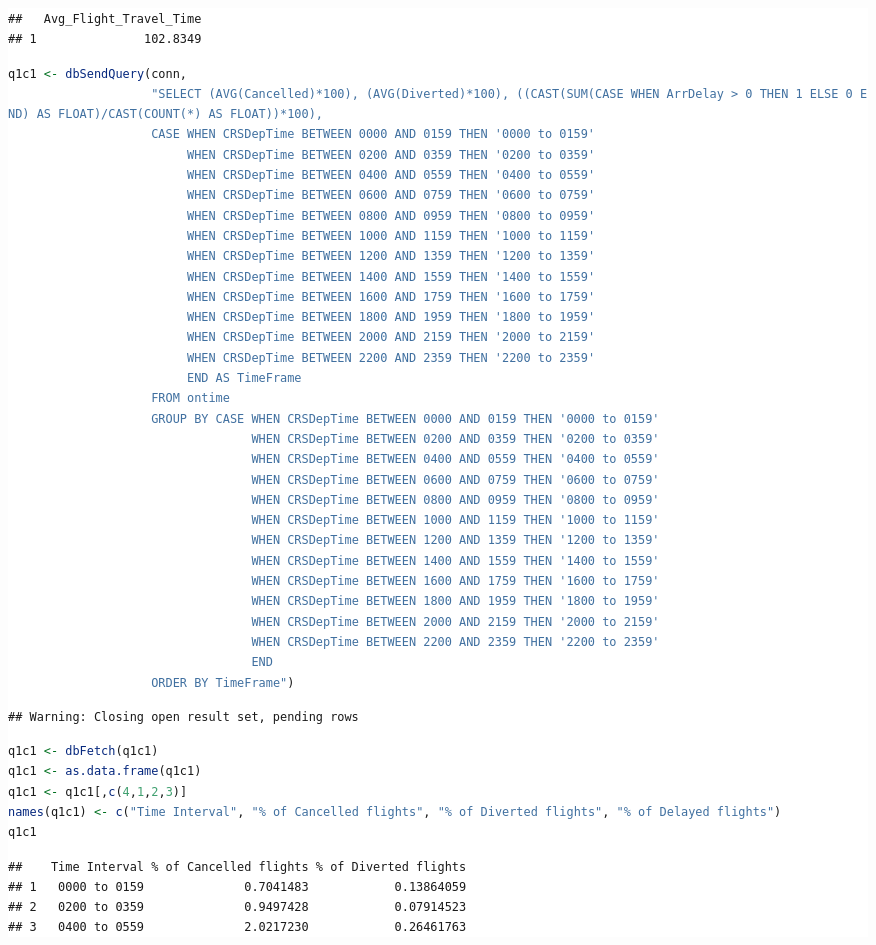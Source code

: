     ##   Avg_Flight_Travel_Time
    ## 1               102.8349

``` r
q1c1 <- dbSendQuery(conn,
                    "SELECT (AVG(Cancelled)*100), (AVG(Diverted)*100), ((CAST(SUM(CASE WHEN ArrDelay > 0 THEN 1 ELSE 0 END) AS FLOAT)/CAST(COUNT(*) AS FLOAT))*100),
                    CASE WHEN CRSDepTime BETWEEN 0000 AND 0159 THEN '0000 to 0159'
                         WHEN CRSDepTime BETWEEN 0200 AND 0359 THEN '0200 to 0359'
                         WHEN CRSDepTime BETWEEN 0400 AND 0559 THEN '0400 to 0559'
                         WHEN CRSDepTime BETWEEN 0600 AND 0759 THEN '0600 to 0759'
                         WHEN CRSDepTime BETWEEN 0800 AND 0959 THEN '0800 to 0959'
                         WHEN CRSDepTime BETWEEN 1000 AND 1159 THEN '1000 to 1159'
                         WHEN CRSDepTime BETWEEN 1200 AND 1359 THEN '1200 to 1359'
                         WHEN CRSDepTime BETWEEN 1400 AND 1559 THEN '1400 to 1559'
                         WHEN CRSDepTime BETWEEN 1600 AND 1759 THEN '1600 to 1759'
                         WHEN CRSDepTime BETWEEN 1800 AND 1959 THEN '1800 to 1959'
                         WHEN CRSDepTime BETWEEN 2000 AND 2159 THEN '2000 to 2159'
                         WHEN CRSDepTime BETWEEN 2200 AND 2359 THEN '2200 to 2359'
                         END AS TimeFrame
                    FROM ontime
                    GROUP BY CASE WHEN CRSDepTime BETWEEN 0000 AND 0159 THEN '0000 to 0159'
                                  WHEN CRSDepTime BETWEEN 0200 AND 0359 THEN '0200 to 0359'
                                  WHEN CRSDepTime BETWEEN 0400 AND 0559 THEN '0400 to 0559'
                                  WHEN CRSDepTime BETWEEN 0600 AND 0759 THEN '0600 to 0759'
                                  WHEN CRSDepTime BETWEEN 0800 AND 0959 THEN '0800 to 0959'
                                  WHEN CRSDepTime BETWEEN 1000 AND 1159 THEN '1000 to 1159'
                                  WHEN CRSDepTime BETWEEN 1200 AND 1359 THEN '1200 to 1359'
                                  WHEN CRSDepTime BETWEEN 1400 AND 1559 THEN '1400 to 1559'
                                  WHEN CRSDepTime BETWEEN 1600 AND 1759 THEN '1600 to 1759'
                                  WHEN CRSDepTime BETWEEN 1800 AND 1959 THEN '1800 to 1959'
                                  WHEN CRSDepTime BETWEEN 2000 AND 2159 THEN '2000 to 2159'
                                  WHEN CRSDepTime BETWEEN 2200 AND 2359 THEN '2200 to 2359'
                                  END
                    ORDER BY TimeFrame")
```

    ## Warning: Closing open result set, pending rows

``` r
q1c1 <- dbFetch(q1c1)
q1c1 <- as.data.frame(q1c1)
q1c1 <- q1c1[,c(4,1,2,3)]
names(q1c1) <- c("Time Interval", "% of Cancelled flights", "% of Diverted flights", "% of Delayed flights")
q1c1
```

    ##    Time Interval % of Cancelled flights % of Diverted flights
    ## 1   0000 to 0159              0.7041483            0.13864059
    ## 2   0200 to 0359              0.9497428            0.07914523
    ## 3   0400 to 0559              2.0217230            0.26461763